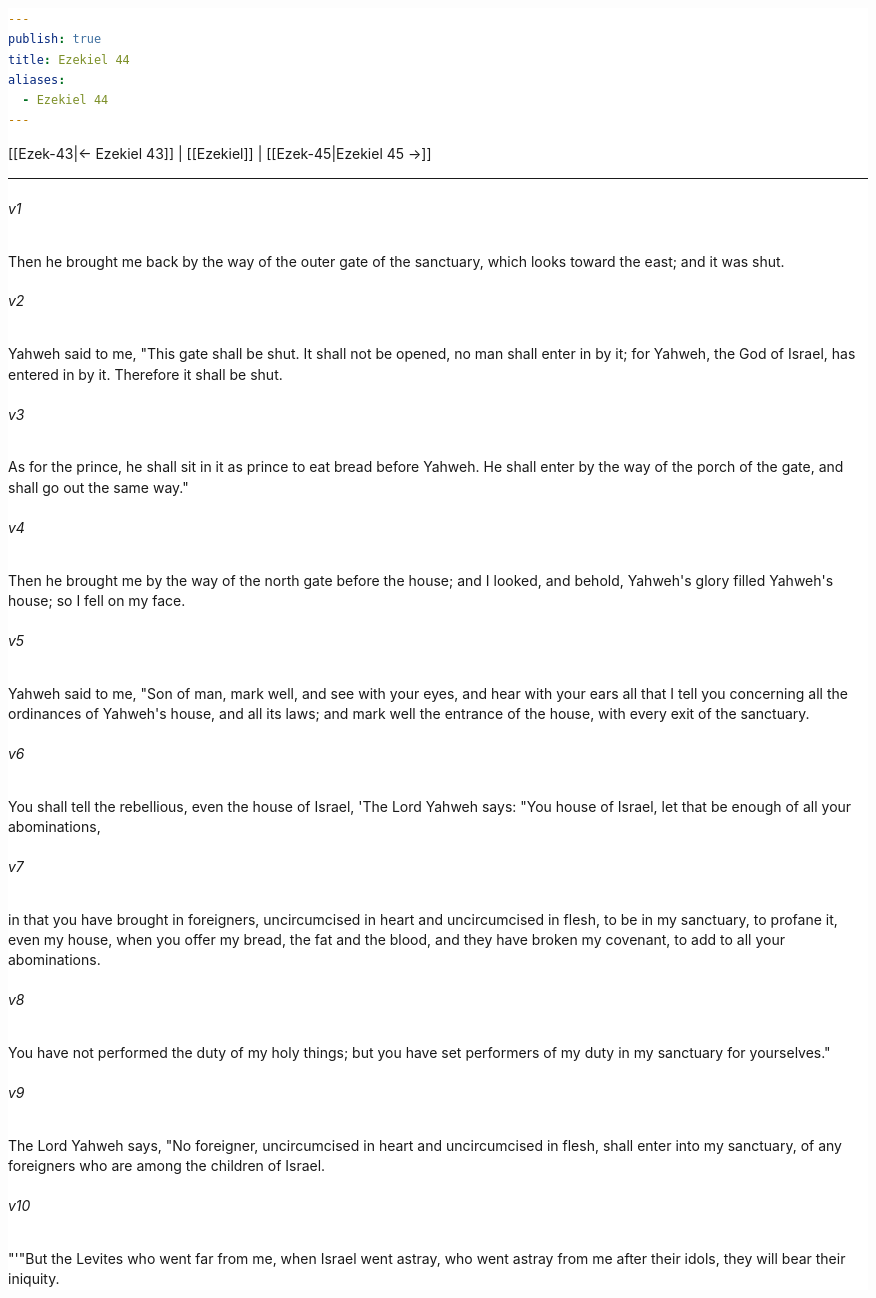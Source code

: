 ```yaml
---
publish: true
title: Ezekiel 44
aliases:
  - Ezekiel 44
---
```


[[Ezek-43|← Ezekiel 43]] | [[Ezekiel]] | [[Ezek-45|Ezekiel 45 →]]
***



###### v1 
Then he brought me back by the way of the outer gate of the sanctuary, which looks toward the east; and it was shut. 

###### v2 
Yahweh said to me, "This gate shall be shut. It shall not be opened, no man shall enter in by it; for Yahweh, the God of Israel, has entered in by it. Therefore it shall be shut. 

###### v3 
As for the prince, he shall sit in it as prince to eat bread before Yahweh. He shall enter by the way of the porch of the gate, and shall go out the same way." 

###### v4 
Then he brought me by the way of the north gate before the house; and I looked, and behold, Yahweh's glory filled Yahweh's house; so I fell on my face. 

###### v5 
Yahweh said to me, "Son of man, mark well, and see with your eyes, and hear with your ears all that I tell you concerning all the ordinances of Yahweh's house, and all its laws; and mark well the entrance of the house, with every exit of the sanctuary. 

###### v6 
You shall tell the rebellious, even the house of Israel, 'The Lord Yahweh says: "You house of Israel, let that be enough of all your abominations, 

###### v7 
in that you have brought in foreigners, uncircumcised in heart and uncircumcised in flesh, to be in my sanctuary, to profane it, even my house, when you offer my bread, the fat and the blood, and they have broken my covenant, to add to all your abominations. 

###### v8 
You have not performed the duty of my holy things; but you have set performers of my duty in my sanctuary for yourselves." 

###### v9 
The Lord Yahweh says, "No foreigner, uncircumcised in heart and uncircumcised in flesh, shall enter into my sanctuary, of any foreigners who are among the children of Israel. 

###### v10 
"'"But the Levites who went far from me, when Israel went astray, who went astray from me after their idols, they will bear their iniquity. 
